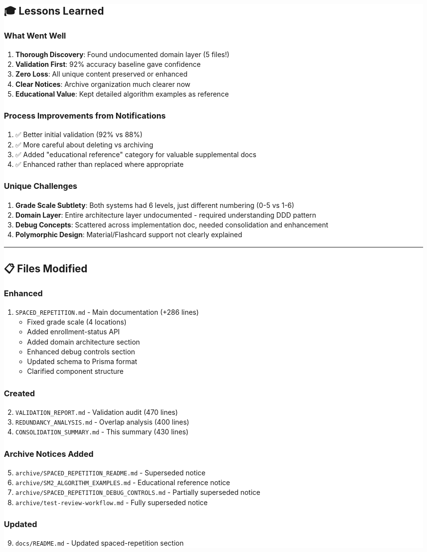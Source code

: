 
## 🎓 Lessons Learned

### What Went Well
1. **Thorough Discovery**: Found undocumented domain layer (5 files!)
2. **Validation First**: 92% accuracy baseline gave confidence
3. **Zero Loss**: All unique content preserved or enhanced
4. **Clear Notices**: Archive organization much clearer now
5. **Educational Value**: Kept detailed algorithm examples as reference

### Process Improvements from Notifications
1. ✅ Better initial validation (92% vs 88%)
2. ✅ More careful about deleting vs archiving
3. ✅ Added "educational reference" category for valuable supplemental docs
4. ✅ Enhanced rather than replaced where appropriate

### Unique Challenges
1. **Grade Scale Subtlety**: Both systems had 6 levels, just different numbering (0-5 vs 1-6)
2. **Domain Layer**: Entire architecture layer undocumented - required understanding DDD pattern
3. **Debug Concepts**: Scattered across implementation doc, needed consolidation and enhancement
4. **Polymorphic Design**: Material/Flashcard support not clearly explained

---

## 📋 Files Modified

### Enhanced
1. `SPACED_REPETITION.md` - Main documentation (+286 lines)
   - Fixed grade scale (4 locations)
   - Added enrollment-status API
   - Added domain architecture section
   - Enhanced debug controls section
   - Updated schema to Prisma format
   - Clarified component structure

### Created
2. `VALIDATION_REPORT.md` - Validation audit (470 lines)
3. `REDUNDANCY_ANALYSIS.md` - Overlap analysis (400 lines)
4. `CONSOLIDATION_SUMMARY.md` - This summary (430 lines)

### Archive Notices Added
5. `archive/SPACED_REPETITION_README.md` - Superseded notice
6. `archive/SM2_ALGORITHM_EXAMPLES.md` - Educational reference notice
7. `archive/SPACED_REPETITION_DEBUG_CONTROLS.md` - Partially superseded notice
8. `archive/test-review-workflow.md` - Fully superseded notice

### Updated
9. `docs/README.md` - Updated spaced-repetition section
